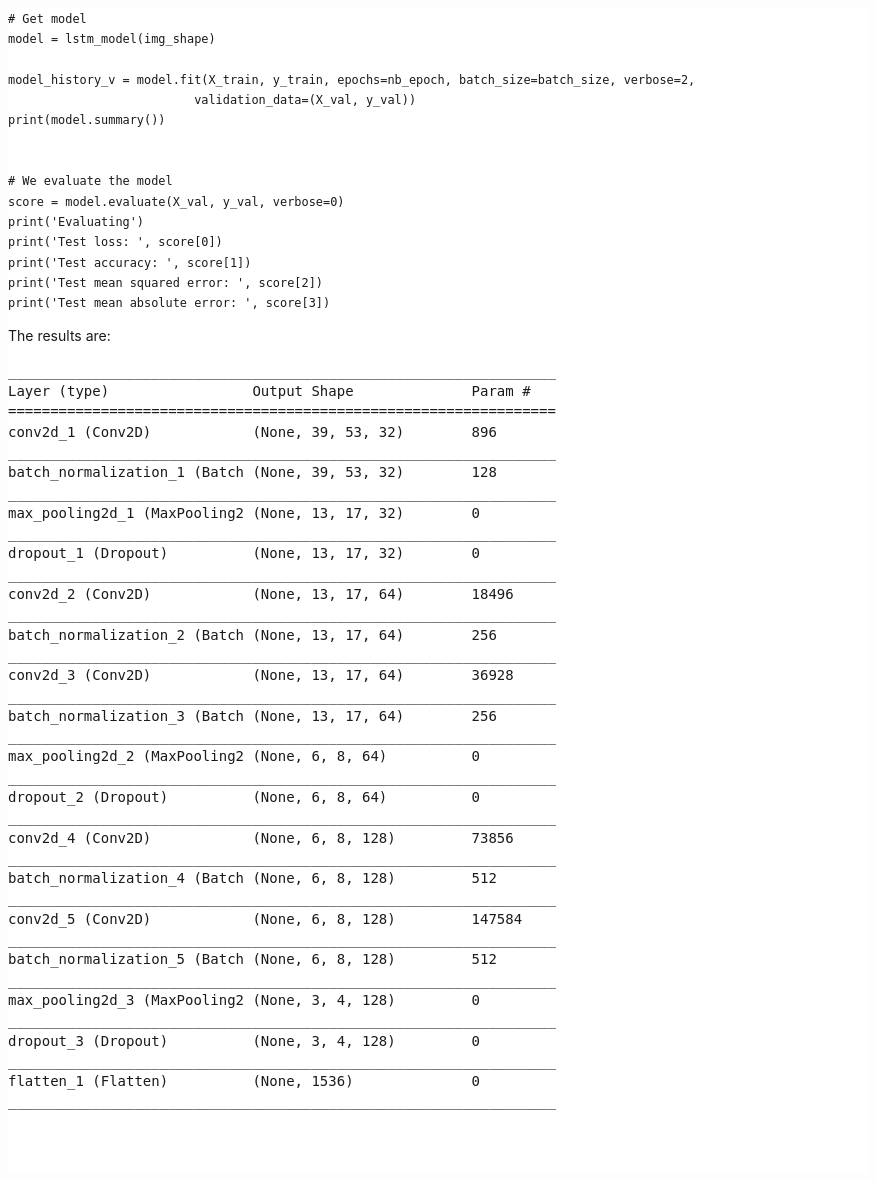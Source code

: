 
    # Get model
    model = lstm_model(img_shape)

    model_history_v = model.fit(X_train, y_train, epochs=nb_epoch, batch_size=batch_size, verbose=2,
                              validation_data=(X_val, y_val))
    print(model.summary())


    # We evaluate the model
    score = model.evaluate(X_val, y_val, verbose=0)
    print('Evaluating')
    print('Test loss: ', score[0])
    print('Test accuracy: ', score[1])
    print('Test mean squared error: ', score[2])
    print('Test mean absolute error: ', score[3])

</pre>


The results are: 

<pre>
_________________________________________________________________
Layer (type)                 Output Shape              Param # 
=================================================================
conv2d_1 (Conv2D)            (None, 39, 53, 32)        896
_________________________________________________________________
batch_normalization_1 (Batch (None, 39, 53, 32)        128 
_________________________________________________________________
max_pooling2d_1 (MaxPooling2 (None, 13, 17, 32)        0 
_________________________________________________________________
dropout_1 (Dropout)          (None, 13, 17, 32)        0 
_________________________________________________________________
conv2d_2 (Conv2D)            (None, 13, 17, 64)        18496 
_________________________________________________________________
batch_normalization_2 (Batch (None, 13, 17, 64)        256 
_________________________________________________________________
conv2d_3 (Conv2D)            (None, 13, 17, 64)        36928 
_________________________________________________________________
batch_normalization_3 (Batch (None, 13, 17, 64)        256 
_________________________________________________________________
max_pooling2d_2 (MaxPooling2 (None, 6, 8, 64)          0 
_________________________________________________________________
dropout_2 (Dropout)          (None, 6, 8, 64)          0 
_________________________________________________________________
conv2d_4 (Conv2D)            (None, 6, 8, 128)         73856
_________________________________________________________________
batch_normalization_4 (Batch (None, 6, 8, 128)         512 
_________________________________________________________________
conv2d_5 (Conv2D)            (None, 6, 8, 128)         147584 
_________________________________________________________________
batch_normalization_5 (Batch (None, 6, 8, 128)         512 
_________________________________________________________________
max_pooling2d_3 (MaxPooling2 (None, 3, 4, 128)         0 
_________________________________________________________________
dropout_3 (Dropout)          (None, 3, 4, 128)         0 
_________________________________________________________________
flatten_1 (Flatten)          (None, 1536)              0 
_________________________________________________________________